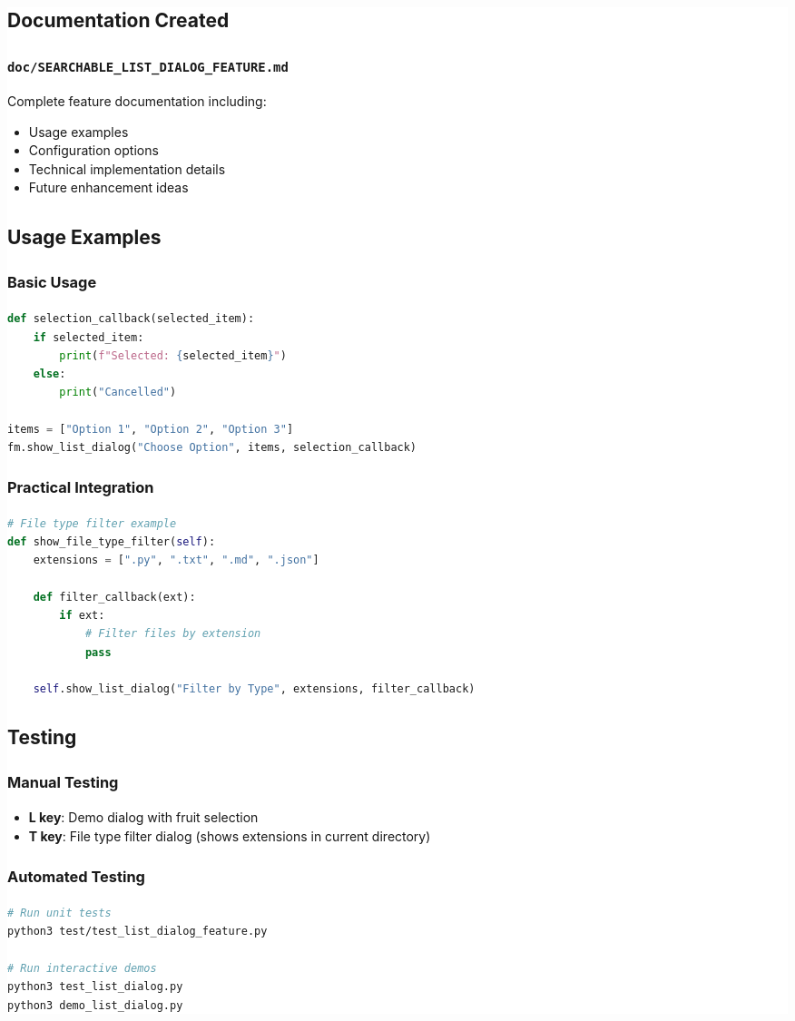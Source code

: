 ## Documentation Created

### `doc/SEARCHABLE_LIST_DIALOG_FEATURE.md`
Complete feature documentation including:
- Usage examples
- Configuration options
- Technical implementation details
- Future enhancement ideas

## Usage Examples

### Basic Usage
```python
def selection_callback(selected_item):
    if selected_item:
        print(f"Selected: {selected_item}")
    else:
        print("Cancelled")

items = ["Option 1", "Option 2", "Option 3"]
fm.show_list_dialog("Choose Option", items, selection_callback)
```

### Practical Integration
```python
# File type filter example
def show_file_type_filter(self):
    extensions = [".py", ".txt", ".md", ".json"]
    
    def filter_callback(ext):
        if ext:
            # Filter files by extension
            pass
    
    self.show_list_dialog("Filter by Type", extensions, filter_callback)
```

## Testing

### Manual Testing
- **L key**: Demo dialog with fruit selection
- **T key**: File type filter dialog (shows extensions in current directory)

### Automated Testing
```bash
# Run unit tests
python3 test/test_list_dialog_feature.py

# Run interactive demos
python3 test_list_dialog.py
python3 demo_list_dialog.py
```
